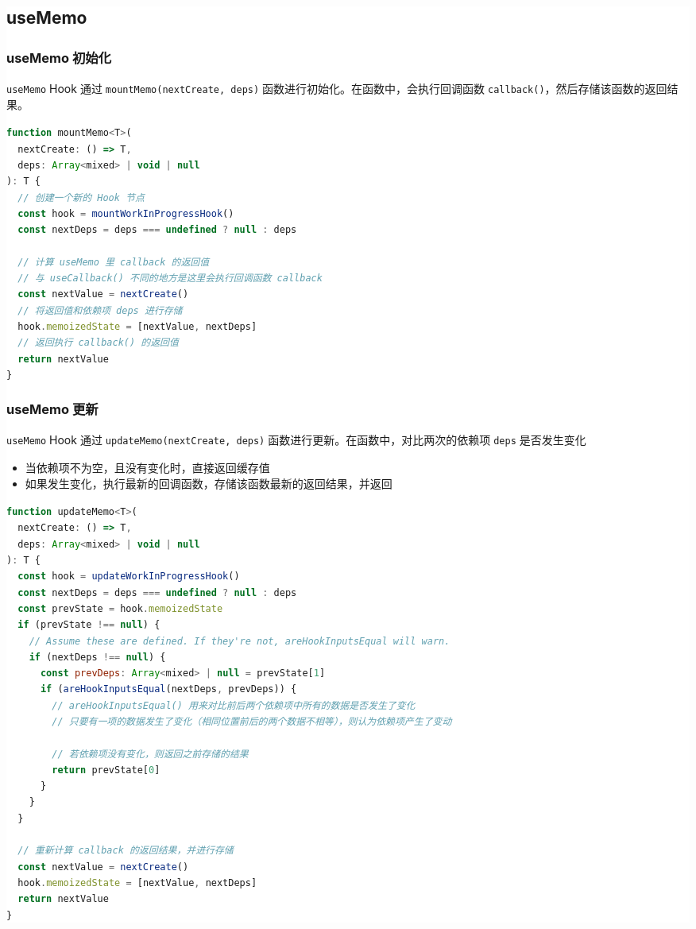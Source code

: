 ## useMemo

### useMemo 初始化

`useMemo` Hook 通过 `mountMemo(nextCreate, deps)` 函数进行初始化。在函数中，会执行回调函数 `callback()`，然后存储该函数的返回结果。

```js
function mountMemo<T>(
  nextCreate: () => T,
  deps: Array<mixed> | void | null
): T {
  // 创建一个新的 Hook 节点
  const hook = mountWorkInProgressHook()
  const nextDeps = deps === undefined ? null : deps

  // 计算 useMemo 里 callback 的返回值
  // 与 useCallback() 不同的地方是这里会执行回调函数 callback
  const nextValue = nextCreate()
  // 将返回值和依赖项 deps 进行存储
  hook.memoizedState = [nextValue, nextDeps]
  // 返回执行 callback() 的返回值
  return nextValue
}
```

### useMemo 更新

`useMemo` Hook 通过 `updateMemo(nextCreate, deps)` 函数进行更新。在函数中，对比两次的依赖项 `deps` 是否发生变化

- 当依赖项不为空，且没有变化时，直接返回缓存值
- 如果发生变化，执行最新的回调函数，存储该函数最新的返回结果，并返回

```js
function updateMemo<T>(
  nextCreate: () => T,
  deps: Array<mixed> | void | null
): T {
  const hook = updateWorkInProgressHook()
  const nextDeps = deps === undefined ? null : deps
  const prevState = hook.memoizedState
  if (prevState !== null) {
    // Assume these are defined. If they're not, areHookInputsEqual will warn.
    if (nextDeps !== null) {
      const prevDeps: Array<mixed> | null = prevState[1]
      if (areHookInputsEqual(nextDeps, prevDeps)) {
        // areHookInputsEqual() 用来对比前后两个依赖项中所有的数据是否发生了变化
        // 只要有一项的数据发生了变化（相同位置前后的两个数据不相等），则认为依赖项产生了变动

        // 若依赖项没有变化，则返回之前存储的结果
        return prevState[0]
      }
    }
  }

  // 重新计算 callback 的返回结果，并进行存储
  const nextValue = nextCreate()
  hook.memoizedState = [nextValue, nextDeps]
  return nextValue
}
```
